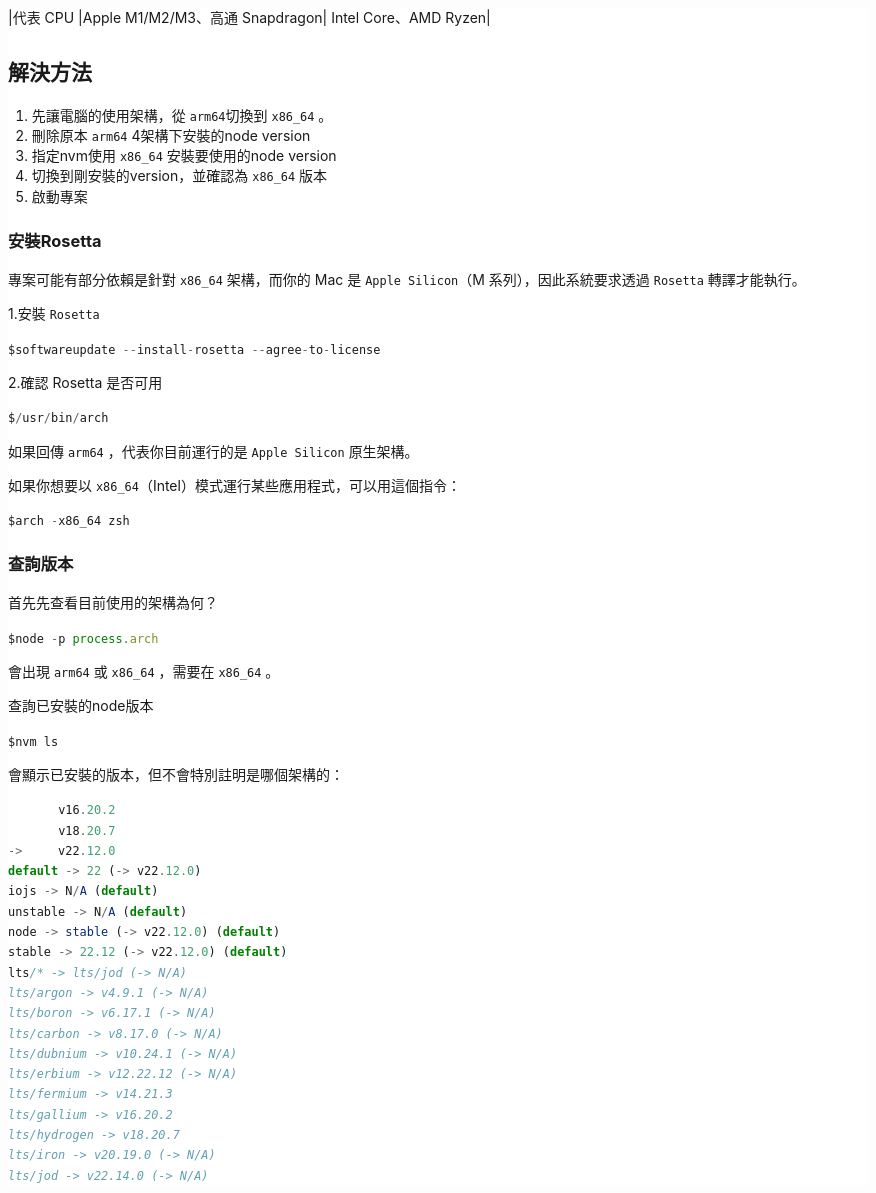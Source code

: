 |代表 CPU	|Apple M1/M2/M3、高通 Snapdragon|	Intel Core、AMD Ryzen|


## 解決方法

1. 先讓電腦的使用架構，從 `arm64`切換到 `x86_64` 。  
2. 刪除原本 `arm64` 4架構下安裝的node version
3. 指定nvm使用 `x86_64` 安裝要使用的node version
4. 切換到剛安裝的version，並確認為 `x86_64` 版本
5. 啟動專案

### 安裝Rosetta
專案可能有部分依賴是針對 `x86_64` 架構，而你的 Mac 是 `Apple Silicon`（M 系列），因此系統要求透過 `Rosetta` 轉譯才能執行。

1.安裝 `Rosetta` 
```js
$softwareupdate --install-rosetta --agree-to-license
```
2.確認 Rosetta 是否可用
```js
$/usr/bin/arch
```
如果回傳 `arm64` ，代表你目前運行的是 `Apple Silicon` 原生架構。

如果你想要以 `x86_64`（Intel）模式運行某些應用程式，可以用這個指令：
```js
$arch -x86_64 zsh
```
### 查詢版本

首先先查看目前使用的架構為何？
```js
$node -p process.arch
```
會出現 `arm64` 或 `x86_64` ，需要在 `x86_64` 。

查詢已安裝的node版本
```js
$nvm ls
```
會顯示已安裝的版本，但不會特別註明是哪個架構的：
```js
       v16.20.2
       v18.20.7
->     v22.12.0
default -> 22 (-> v22.12.0)
iojs -> N/A (default)
unstable -> N/A (default)
node -> stable (-> v22.12.0) (default)
stable -> 22.12 (-> v22.12.0) (default)
lts/* -> lts/jod (-> N/A)
lts/argon -> v4.9.1 (-> N/A)
lts/boron -> v6.17.1 (-> N/A)
lts/carbon -> v8.17.0 (-> N/A)
lts/dubnium -> v10.24.1 (-> N/A)
lts/erbium -> v12.22.12 (-> N/A)
lts/fermium -> v14.21.3
lts/gallium -> v16.20.2
lts/hydrogen -> v18.20.7
lts/iron -> v20.19.0 (-> N/A)
lts/jod -> v22.14.0 (-> N/A)
```
